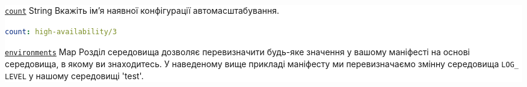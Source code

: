 <div class="separator"></div>

<a id="count" href="#count" class="field">`count`</a> <span class="type">String</span>
Вкажіть імʼя наявної конфігурації автомасштабування.

```yaml
count: high-availability/3
```

<div class="separator"></div>

<a id="environments" href="#environments" class="field">`environments`</a> <span class="type">Map</span>
Розділ середовища дозволяє перевизначити будь-яке значення у вашому маніфесті на основі середовища, в якому ви знаходитесь. У наведеному вище прикладі маніфесту ми перевизначаємо змінну середовища `LOG_LEVEL` у нашому середовищі 'test'.
